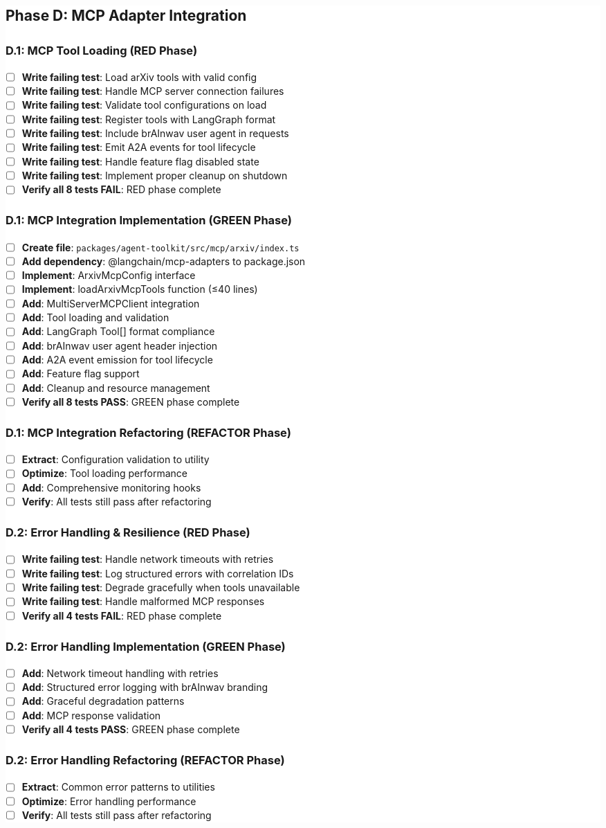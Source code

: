 
## Phase D: MCP Adapter Integration

### D.1: MCP Tool Loading (RED Phase)
- [ ] **Write failing test**: Load arXiv tools with valid config
- [ ] **Write failing test**: Handle MCP server connection failures
- [ ] **Write failing test**: Validate tool configurations on load
- [ ] **Write failing test**: Register tools with LangGraph format
- [ ] **Write failing test**: Include brAInwav user agent in requests
- [ ] **Write failing test**: Emit A2A events for tool lifecycle
- [ ] **Write failing test**: Handle feature flag disabled state
- [ ] **Write failing test**: Implement proper cleanup on shutdown
- [ ] **Verify all 8 tests FAIL**: RED phase complete

### D.1: MCP Integration Implementation (GREEN Phase)
- [ ] **Create file**: `packages/agent-toolkit/src/mcp/arxiv/index.ts`
- [ ] **Add dependency**: @langchain/mcp-adapters to package.json
- [ ] **Implement**: ArxivMcpConfig interface
- [ ] **Implement**: loadArxivMcpTools function (≤40 lines)
- [ ] **Add**: MultiServerMCPClient integration
- [ ] **Add**: Tool loading and validation
- [ ] **Add**: LangGraph Tool[] format compliance
- [ ] **Add**: brAInwav user agent header injection
- [ ] **Add**: A2A event emission for tool lifecycle
- [ ] **Add**: Feature flag support
- [ ] **Add**: Cleanup and resource management
- [ ] **Verify all 8 tests PASS**: GREEN phase complete

### D.1: MCP Integration Refactoring (REFACTOR Phase)
- [ ] **Extract**: Configuration validation to utility
- [ ] **Optimize**: Tool loading performance
- [ ] **Add**: Comprehensive monitoring hooks
- [ ] **Verify**: All tests still pass after refactoring

### D.2: Error Handling & Resilience (RED Phase)
- [ ] **Write failing test**: Handle network timeouts with retries
- [ ] **Write failing test**: Log structured errors with correlation IDs
- [ ] **Write failing test**: Degrade gracefully when tools unavailable
- [ ] **Write failing test**: Handle malformed MCP responses
- [ ] **Verify all 4 tests FAIL**: RED phase complete

### D.2: Error Handling Implementation (GREEN Phase)
- [ ] **Add**: Network timeout handling with retries
- [ ] **Add**: Structured error logging with brAInwav branding
- [ ] **Add**: Graceful degradation patterns
- [ ] **Add**: MCP response validation
- [ ] **Verify all 4 tests PASS**: GREEN phase complete

### D.2: Error Handling Refactoring (REFACTOR Phase)
- [ ] **Extract**: Common error patterns to utilities
- [ ] **Optimize**: Error handling performance
- [ ] **Verify**: All tests still pass after refactoring
